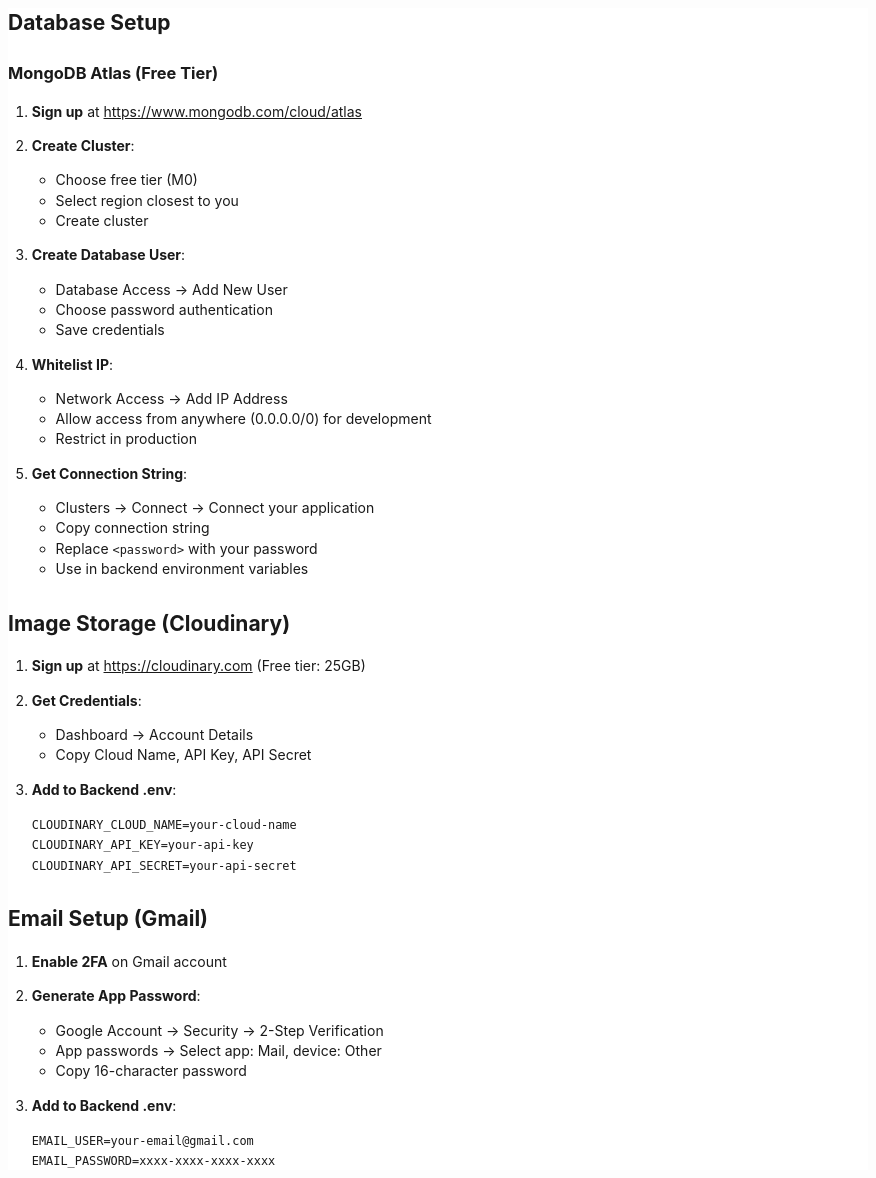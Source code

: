 ## Database Setup

### MongoDB Atlas (Free Tier)

1. **Sign up** at https://www.mongodb.com/cloud/atlas

2. **Create Cluster**:
   - Choose free tier (M0)
   - Select region closest to you
   - Create cluster

3. **Create Database User**:
   - Database Access → Add New User
   - Choose password authentication
   - Save credentials

4. **Whitelist IP**:
   - Network Access → Add IP Address
   - Allow access from anywhere (0.0.0.0/0) for development
   - Restrict in production

5. **Get Connection String**:
   - Clusters → Connect → Connect your application
   - Copy connection string
   - Replace `<password>` with your password
   - Use in backend environment variables

## Image Storage (Cloudinary)

1. **Sign up** at https://cloudinary.com (Free tier: 25GB)

2. **Get Credentials**:
   - Dashboard → Account Details
   - Copy Cloud Name, API Key, API Secret

3. **Add to Backend .env**:
   ```
   CLOUDINARY_CLOUD_NAME=your-cloud-name
   CLOUDINARY_API_KEY=your-api-key
   CLOUDINARY_API_SECRET=your-api-secret
   ```

## Email Setup (Gmail)

1. **Enable 2FA** on Gmail account

2. **Generate App Password**:
   - Google Account → Security → 2-Step Verification
   - App passwords → Select app: Mail, device: Other
   - Copy 16-character password

3. **Add to Backend .env**:
   ```
   EMAIL_USER=your-email@gmail.com
   EMAIL_PASSWORD=xxxx-xxxx-xxxx-xxxx
   ```

